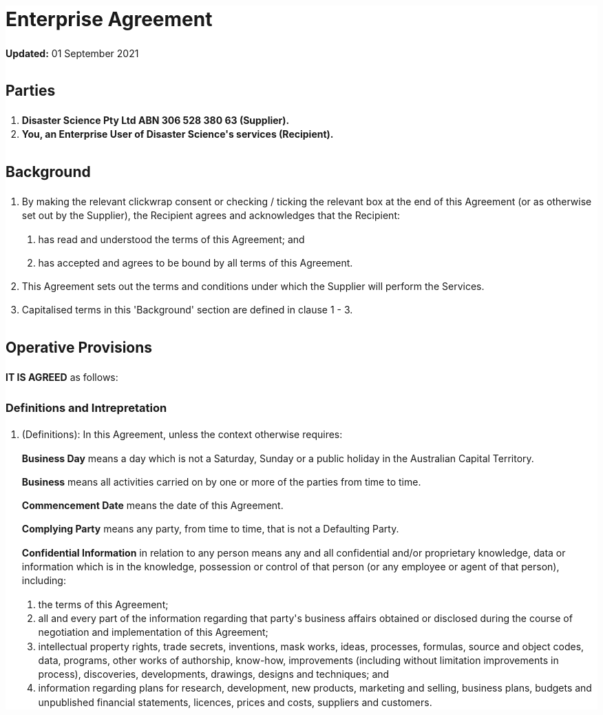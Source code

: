 # Enterprise Agreement

__Updated:__ 01 September 2021

## Parties

1. **Disaster Science Pty Ltd ABN 306 528 380 63 (Supplier).**
2. **You, an Enterprise User of Disaster Science's services (Recipient).**

## Background

1. By making the relevant clickwrap consent or checking / ticking the relevant box at the end of this Agreement (or as otherwise set out by the Supplier), the Recipient agrees and acknowledges that the Recipient:

   1. has read and understood the terms of this Agreement; and

   2. has accepted and agrees to be bound by all terms of this Agreement.

2. This Agreement sets out the terms and conditions under which the Supplier will perform the Services.

3. Capitalised terms in this &#39;Background&#39; section are defined in clause 1 - 3.

## Operative Provisions

**IT IS AGREED** as follows:


### Definitions and Intrepretation

1. (Definitions): In this Agreement, unless the context otherwise requires:

    **Business Day** means a day which is not a Saturday, Sunday or a public holiday in the Australian Capital Territory.

    **Business** means all activities carried on by one or more of the parties from time to time.

    **Commencement Date** means the date of this Agreement.

    **Complying Party** means any party, from time to time, that is not a Defaulting Party.

    **Confidential Information** in relation to any person means any and all confidential and/or proprietary knowledge, data or information which is in the knowledge, possession or control of that person (or any employee or agent of that person), including:

    1. the terms of this Agreement;
    2. all and every part of the information regarding that party&#39;s business affairs obtained or disclosed during the course of negotiation and implementation of this Agreement;
    3. intellectual property rights, trade secrets, inventions, mask works, ideas, processes, formulas, source and object codes, data, programs, other works of authorship, know-how, improvements (including without limitation improvements in process), discoveries, developments, drawings, designs and techniques; and
    4. information regarding plans for research, development, new products, marketing and selling, business plans, budgets and unpublished financial statements, licences, prices and costs, suppliers and customers.
